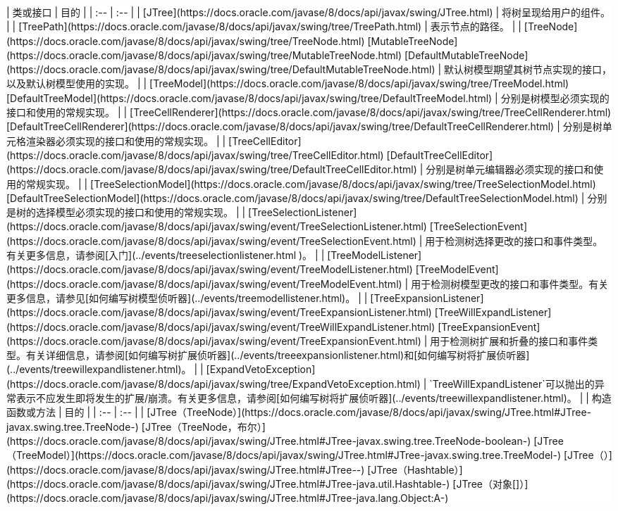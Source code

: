 <caption></caption>
| 类或接口 | 目的 |
| :-- | :-- |
| [JTree](https://docs.oracle.com/javase/8/docs/api/javax/swing/JTree.html) | 将树呈现给用户的组件。 |
| [TreePath](https://docs.oracle.com/javase/8/docs/api/javax/swing/tree/TreePath.html) | 表示节点的路径。 |
| [TreeNode](https://docs.oracle.com/javase/8/docs/api/javax/swing/tree/TreeNode.html)
[MutableTreeNode](https://docs.oracle.com/javase/8/docs/api/javax/swing/tree/MutableTreeNode.html)
[DefaultMutableTreeNode](https://docs.oracle.com/javase/8/docs/api/javax/swing/tree/DefaultMutableTreeNode.html) | 默认树模型期望其树节点实现的接口，以及默认树模型使用的实现。 |
| [TreeModel](https://docs.oracle.com/javase/8/docs/api/javax/swing/tree/TreeModel.html)
[DefaultTreeModel](https://docs.oracle.com/javase/8/docs/api/javax/swing/tree/DefaultTreeModel.html) | 分别是树模型必须实现的接口和使用的常规实现。 |
| [TreeCellRenderer](https://docs.oracle.com/javase/8/docs/api/javax/swing/tree/TreeCellRenderer.html)
[DefaultTreeCellRenderer](https://docs.oracle.com/javase/8/docs/api/javax/swing/tree/DefaultTreeCellRenderer.html) | 分别是树单元格渲染器必须实现的接口和使用的常规实现。 |
| [TreeCellEditor](https://docs.oracle.com/javase/8/docs/api/javax/swing/tree/TreeCellEditor.html)
[DefaultTreeCellEditor](https://docs.oracle.com/javase/8/docs/api/javax/swing/tree/DefaultTreeCellEditor.html) | 分别是树单元编辑器必须实现的接口和使用的常规实现。 |
| [TreeSelectionModel](https://docs.oracle.com/javase/8/docs/api/javax/swing/tree/TreeSelectionModel.html)
[DefaultTreeSelectionModel](https://docs.oracle.com/javase/8/docs/api/javax/swing/tree/DefaultTreeSelectionModel.html) | 分别是树的选择模型必须实现的接口和使用的常规实现。 |
| [TreeSelectionListener](https://docs.oracle.com/javase/8/docs/api/javax/swing/event/TreeSelectionListener.html)
[TreeSelectionEvent](https://docs.oracle.com/javase/8/docs/api/javax/swing/event/TreeSelectionEvent.html) | 用于检测树选择更改的接口和事件类型。有关更多信息，请参阅[入门](../events/treeselectionlistener.html )。 |
| [TreeModelListener](https://docs.oracle.com/javase/8/docs/api/javax/swing/event/TreeModelListener.html)
[TreeModelEvent](https://docs.oracle.com/javase/8/docs/api/javax/swing/event/TreeModelEvent.html) | 用于检测树模型更改的接口和事件类型。有关更多信息，请参见[如何编写树模型侦听器](../events/treemodellistener.html)。 |
| [TreeExpansionListener](https://docs.oracle.com/javase/8/docs/api/javax/swing/event/TreeExpansionListener.html)
[TreeWillExpandListener](https://docs.oracle.com/javase/8/docs/api/javax/swing/event/TreeWillExpandListener.html)
[TreeExpansionEvent](https://docs.oracle.com/javase/8/docs/api/javax/swing/event/TreeExpansionEvent.html) | 用于检测树扩展和折叠的接口和事件类型。有关详细信息，请参阅[如何编写树扩展侦听器](../events/treeexpansionlistener.html)和[如何编写树将扩展侦听器](../events/treewillexpandlistener.html)。 |
| [ExpandVetoException](https://docs.oracle.com/javase/8/docs/api/javax/swing/tree/ExpandVetoException.html) | `TreeWillExpandListener`可以抛出的异常表示不应发生即将发生的扩展/崩溃。有关更多信息，请参阅[如何编写树将扩展侦听器](../events/treewillexpandlistener.html)。 |

<caption></caption>
| 构造函数或方法 | 目的 |
| :-- | :-- |
| [JTree（TreeNode）](https://docs.oracle.com/javase/8/docs/api/javax/swing/JTree.html#JTree-javax.swing.tree.TreeNode-)
[JTree（TreeNode，布尔）](https://docs.oracle.com/javase/8/docs/api/javax/swing/JTree.html#JTree-javax.swing.tree.TreeNode-boolean-)
[JTree（TreeModel）](https://docs.oracle.com/javase/8/docs/api/javax/swing/JTree.html#JTree-javax.swing.tree.TreeModel-)
[JTree（）](https://docs.oracle.com/javase/8/docs/api/javax/swing/JTree.html#JTree--)
[JTree（Hashtable）](https://docs.oracle.com/javase/8/docs/api/javax/swing/JTree.html#JTree-java.util.Hashtable-)
[JTree（对象[]）](https://docs.oracle.com/javase/8/docs/api/javax/swing/JTree.html#JTree-java.lang.Object:A-)